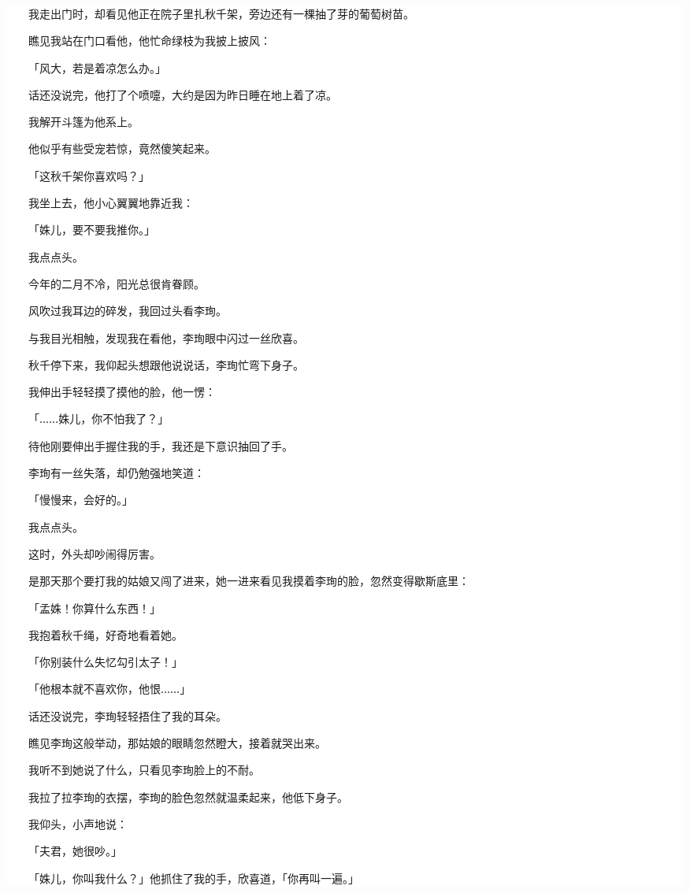 &emsp;&emsp;我走出门时，却看见他正在院子里扎秋千架，旁边还有一棵抽了芽的葡萄树苗。  
  
&emsp;&emsp;瞧见我站在门口看他，他忙命绿枝为我披上披风：  
  
&emsp;&emsp;「风大，若是着凉怎么办。」  
  
&emsp;&emsp;话还没说完，他打了个喷嚏，大约是因为昨日睡在地上着了凉。  
  
&emsp;&emsp;我解开斗篷为他系上。  
  
&emsp;&emsp;他似乎有些受宠若惊，竟然傻笑起来。  
  
&emsp;&emsp;「这秋千架你喜欢吗？」  
  
&emsp;&emsp;我坐上去，他小心翼翼地靠近我：  
  
&emsp;&emsp;「姝儿，要不要我推你。」  
  
&emsp;&emsp;我点点头。  
  
&emsp;&emsp;今年的二月不冷，阳光总很肯眷顾。  
  
&emsp;&emsp;风吹过我耳边的碎发，我回过头看李珣。  
  
&emsp;&emsp;与我目光相触，发现我在看他，李珣眼中闪过一丝欣喜。  
  
&emsp;&emsp;秋千停下来，我仰起头想跟他说说话，李珣忙弯下身子。  
  
&emsp;&emsp;我伸出手轻轻摸了摸他的脸，他一愣：  
  
&emsp;&emsp;「……姝儿，你不怕我了？」  
  
&emsp;&emsp;待他刚要伸出手握住我的手，我还是下意识抽回了手。  
  
&emsp;&emsp;李珣有一丝失落，却仍勉强地笑道：  
  
&emsp;&emsp;「慢慢来，会好的。」  
  
&emsp;&emsp;我点点头。  
  
&emsp;&emsp;这时，外头却吵闹得厉害。  
  
&emsp;&emsp;是那天那个要打我的姑娘又闯了进来，她一进来看见我摸着李珣的脸，忽然变得歇斯底里：  
  
&emsp;&emsp;「孟姝！你算什么东西！」  
  
&emsp;&emsp;我抱着秋千绳，好奇地看着她。  
  
&emsp;&emsp;「你别装什么失忆勾引太子！」  
  
&emsp;&emsp;「他根本就不喜欢你，他恨……」  
  
&emsp;&emsp;话还没说完，李珣轻轻捂住了我的耳朵。  
  
&emsp;&emsp;瞧见李珣这般举动，那姑娘的眼睛忽然瞪大，接着就哭出来。  
  
&emsp;&emsp;我听不到她说了什么，只看见李珣脸上的不耐。  
  
&emsp;&emsp;我拉了拉李珣的衣摆，李珣的脸色忽然就温柔起来，他低下身子。  
  
&emsp;&emsp;我仰头，小声地说：  
  
&emsp;&emsp;「夫君，她很吵。」  
  
&emsp;&emsp;「姝儿，你叫我什么？」他抓住了我的手，欣喜道，「你再叫一遍。」  
  